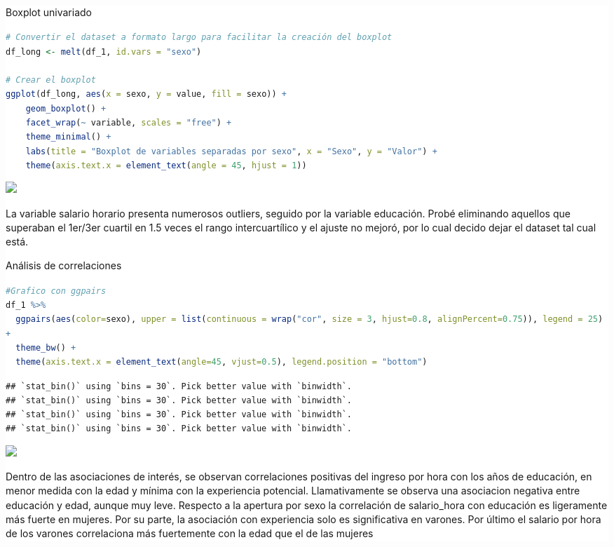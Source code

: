 Boxplot univariado

``` r
# Convertir el dataset a formato largo para facilitar la creación del boxplot
df_long <- melt(df_1, id.vars = "sexo")

# Crear el boxplot
ggplot(df_long, aes(x = sexo, y = value, fill = sexo)) +
    geom_boxplot() +
    facet_wrap(~ variable, scales = "free") +
    theme_minimal() +
    labs(title = "Boxplot de variables separadas por sexo", x = "Sexo", y = "Valor") +
    theme(axis.text.x = element_text(angle = 45, hjust = 1))
```

![](Linear-Regressions-with-R_files/figure-gfm/unnamed-chunk-5-1.png)

La variable salario horario presenta numerosos outliers, seguido por la
variable educación. Probé eliminando aquellos que superaban el 1er/3er
cuartil en 1.5 veces el rango intercuartílico y el ajuste no mejoró, por
lo cual decido dejar el dataset tal cual está.

Análisis de correlaciones

``` r
#Grafico con ggpairs
df_1 %>%
  ggpairs(aes(color=sexo), upper = list(continuous = wrap("cor", size = 3, hjust=0.8, alignPercent=0.75)), legend = 25) + 
  theme_bw() +
  theme(axis.text.x = element_text(angle=45, vjust=0.5), legend.position = "bottom")
```

    ## `stat_bin()` using `bins = 30`. Pick better value with `binwidth`.
    ## `stat_bin()` using `bins = 30`. Pick better value with `binwidth`.
    ## `stat_bin()` using `bins = 30`. Pick better value with `binwidth`.
    ## `stat_bin()` using `bins = 30`. Pick better value with `binwidth`.

![](Linear-Regressions-with-R_files/figure-gfm/unnamed-chunk-6-1.png)

Dentro de las asociaciones de interés, se observan correlaciones
positivas del ingreso por hora con los años de educación, en menor
medida con la edad y mínima con la experiencia potencial. Llamativamente
se observa una asociacion negativa entre educación y edad, aunque muy
leve. Respecto a la apertura por sexo la correlación de salario_hora con
educación es ligeramente más fuerte en mujeres. Por su parte, la
asociación con experiencia solo es significativa en varones. Por último
el salario por hora de los varones correlaciona más fuertemente con la
edad que el de las mujeres

